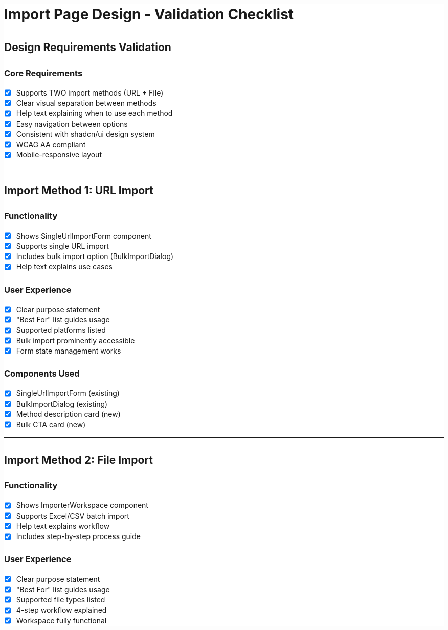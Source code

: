 # Import Page Design - Validation Checklist

## Design Requirements Validation

### Core Requirements
- [x] Supports TWO import methods (URL + File)
- [x] Clear visual separation between methods
- [x] Help text explaining when to use each method
- [x] Easy navigation between options
- [x] Consistent with shadcn/ui design system
- [x] WCAG AA compliant
- [x] Mobile-responsive layout

---

## Import Method 1: URL Import

### Functionality
- [x] Shows SingleUrlImportForm component
- [x] Supports single URL import
- [x] Includes bulk import option (BulkImportDialog)
- [x] Help text explains use cases

### User Experience
- [x] Clear purpose statement
- [x] "Best For" list guides usage
- [x] Supported platforms listed
- [x] Bulk import prominently accessible
- [x] Form state management works

### Components Used
- [x] SingleUrlImportForm (existing)
- [x] BulkImportDialog (existing)
- [x] Method description card (new)
- [x] Bulk CTA card (new)

---

## Import Method 2: File Import

### Functionality
- [x] Shows ImporterWorkspace component
- [x] Supports Excel/CSV batch import
- [x] Help text explains workflow
- [x] Includes step-by-step process guide

### User Experience
- [x] Clear purpose statement
- [x] "Best For" list guides usage
- [x] Supported file types listed
- [x] 4-step workflow explained
- [x] Workspace fully functional

